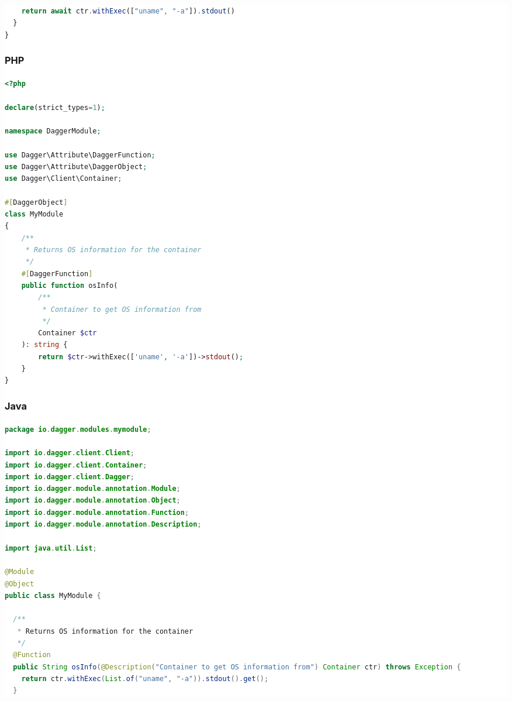 ```typescript
    return await ctr.withExec(["uname", "-a"]).stdout()
  }
}

```

### PHP
```php
<?php

declare(strict_types=1);

namespace DaggerModule;

use Dagger\Attribute\DaggerFunction;
use Dagger\Attribute\DaggerObject;
use Dagger\Client\Container;

#[DaggerObject]
class MyModule
{
    /**
     * Returns OS information for the container
     */
    #[DaggerFunction]
    public function osInfo(
        /**
         * Container to get OS information from
         */
        Container $ctr
    ): string {
        return $ctr->withExec(['uname', '-a'])->stdout();
    }
}

```

### Java
```java
package io.dagger.modules.mymodule;

import io.dagger.client.Client;
import io.dagger.client.Container;
import io.dagger.client.Dagger;
import io.dagger.module.annotation.Module;
import io.dagger.module.annotation.Object;
import io.dagger.module.annotation.Function;
import io.dagger.module.annotation.Description;

import java.util.List;

@Module
@Object
public class MyModule {

  /**
   * Returns OS information for the container
   */
  @Function
  public String osInfo(@Description("Container to get OS information from") Container ctr) throws Exception {
    return ctr.withExec(List.of("uname", "-a")).stdout().get();
  }
```

[@function]: https://dagger-io.readthedocs.io/en/latest/module.html#dagger.function
[@object_type]: https://dagger-io.readthedocs.io/en/latest/module.html#dagger.object_type
[typing]: https://docs.python.org/3/library/typing.html
[inference]: https://mypy.readthedocs.io/en/stable/type_inference_and_annotations.html
[type-checker]: https://realpython.com/python-type-checking/#static-type-checking
[void]: https://dagger-io.readthedocs.io/en/latest/client.html#dagger.Void
[typing]: https://www.php.net/manual/en/language.types.type-system.php